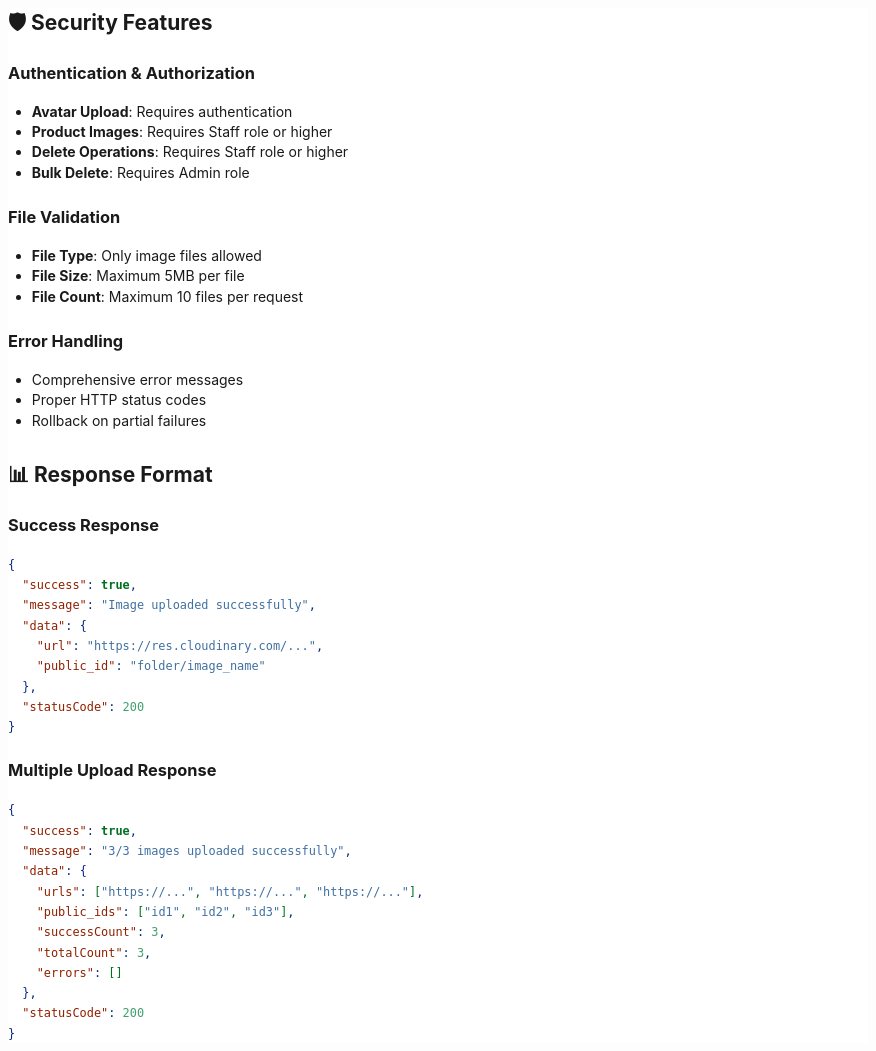 ## 🛡️ Security Features

### Authentication & Authorization
- **Avatar Upload**: Requires authentication
- **Product Images**: Requires Staff role or higher
- **Delete Operations**: Requires Staff role or higher
- **Bulk Delete**: Requires Admin role

### File Validation
- **File Type**: Only image files allowed
- **File Size**: Maximum 5MB per file
- **File Count**: Maximum 10 files per request

### Error Handling
- Comprehensive error messages
- Proper HTTP status codes
- Rollback on partial failures

## 📊 Response Format

### Success Response
```json
{
  "success": true,
  "message": "Image uploaded successfully",
  "data": {
    "url": "https://res.cloudinary.com/...",
    "public_id": "folder/image_name"
  },
  "statusCode": 200
}
```

### Multiple Upload Response
```json
{
  "success": true,
  "message": "3/3 images uploaded successfully",
  "data": {
    "urls": ["https://...", "https://...", "https://..."],
    "public_ids": ["id1", "id2", "id3"],
    "successCount": 3,
    "totalCount": 3,
    "errors": []
  },
  "statusCode": 200
}
```
